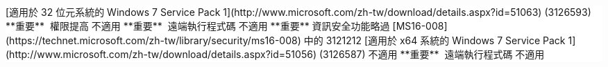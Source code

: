 </td>
</tr>
<tr>
<td style="border:1px solid black;">
[適用於 32 位元系統的 Windows 7 Service Pack 1](http://www.microsoft.com/zh-tw/download/details.aspx?id=51063)  
(3126593)

</td>
<td style="border:1px solid black;">
**重要**   
權限提高

</td>
<td style="border:1px solid black;">
不適用

</td>
<td style="border:1px solid black;">
**重要**   
遠端執行程式碼

</td>
<td style="border:1px solid black;">
不適用

</td>
<td style="border:1px solid black;">
**重要**  
資訊安全功能略過

</td>
<td style="border:1px solid black;">
[MS16-008](https://technet.microsoft.com/zh-tw/library/security/ms16-008) 中的 3121212

</td>
</tr>
<tr>
<td style="border:1px solid black;">
[適用於 x64 系統的 Windows 7 Service Pack 1](http://www.microsoft.com/zh-tw/download/details.aspx?id=51056)  
(3126587)

</td>
<td style="border:1px solid black;">
不適用

</td>
<td style="border:1px solid black;">
**重要**   
遠端執行程式碼

</td>
<td style="border:1px solid black;">
不適用
